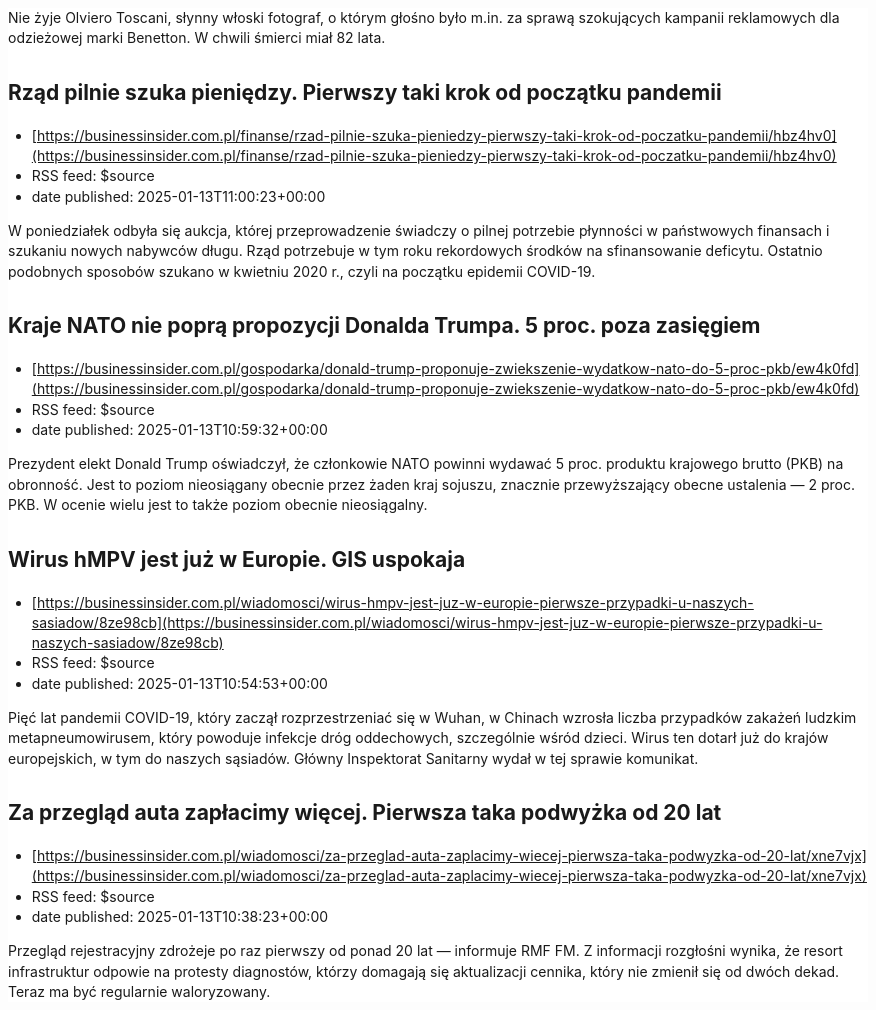 Nie żyje Olviero Toscani, słynny włoski fotograf, o którym głośno było m.in. za sprawą szokujących kampanii reklamowych dla odzieżowej marki Benetton. W chwili śmierci miał 82 lata.

## Rząd pilnie szuka pieniędzy. Pierwszy taki krok od początku pandemii
 - [https://businessinsider.com.pl/finanse/rzad-pilnie-szuka-pieniedzy-pierwszy-taki-krok-od-poczatku-pandemii/hbz4hv0](https://businessinsider.com.pl/finanse/rzad-pilnie-szuka-pieniedzy-pierwszy-taki-krok-od-poczatku-pandemii/hbz4hv0)
 - RSS feed: $source
 - date published: 2025-01-13T11:00:23+00:00

W poniedziałek odbyła się aukcja, której przeprowadzenie świadczy o pilnej potrzebie płynności w państwowych finansach i szukaniu nowych nabywców długu. Rząd potrzebuje w tym roku rekordowych środków na sfinansowanie deficytu. Ostatnio podobnych sposobów szukano w kwietniu 2020 r., czyli na początku epidemii COVID-19.

## Kraje NATO nie poprą propozycji Donalda Trumpa. 5 proc. poza zasięgiem
 - [https://businessinsider.com.pl/gospodarka/donald-trump-proponuje-zwiekszenie-wydatkow-nato-do-5-proc-pkb/ew4k0fd](https://businessinsider.com.pl/gospodarka/donald-trump-proponuje-zwiekszenie-wydatkow-nato-do-5-proc-pkb/ew4k0fd)
 - RSS feed: $source
 - date published: 2025-01-13T10:59:32+00:00

Prezydent elekt Donald Trump oświadczył, że członkowie NATO powinni wydawać 5 proc. produktu krajowego brutto (PKB) na obronność. Jest to poziom nieosiągany obecnie przez żaden kraj sojuszu, znacznie przewyższający obecne ustalenia — 2 proc. PKB. W ocenie wielu jest to także poziom obecnie nieosiągalny.

## Wirus hMPV jest już w Europie. GIS uspokaja
 - [https://businessinsider.com.pl/wiadomosci/wirus-hmpv-jest-juz-w-europie-pierwsze-przypadki-u-naszych-sasiadow/8ze98cb](https://businessinsider.com.pl/wiadomosci/wirus-hmpv-jest-juz-w-europie-pierwsze-przypadki-u-naszych-sasiadow/8ze98cb)
 - RSS feed: $source
 - date published: 2025-01-13T10:54:53+00:00

Pięć lat pandemii COVID-19, który zaczął rozprzestrzeniać się w Wuhan, w Chinach wzrosła liczba przypadków zakażeń ludzkim metapneumowirusem, który powoduje infekcje dróg oddechowych, szczególnie wśród dzieci. Wirus ten dotarł już do krajów europejskich, w tym do naszych sąsiadów. Główny Inspektorat Sanitarny wydał w tej sprawie komunikat.

## Za przegląd auta zapłacimy więcej. Pierwsza taka podwyżka od 20 lat
 - [https://businessinsider.com.pl/wiadomosci/za-przeglad-auta-zaplacimy-wiecej-pierwsza-taka-podwyzka-od-20-lat/xne7vjx](https://businessinsider.com.pl/wiadomosci/za-przeglad-auta-zaplacimy-wiecej-pierwsza-taka-podwyzka-od-20-lat/xne7vjx)
 - RSS feed: $source
 - date published: 2025-01-13T10:38:23+00:00

Przegląd rejestracyjny zdrożeje po raz pierwszy od ponad 20 lat — informuje RMF FM. Z informacji rozgłośni wynika, że resort infrastruktur odpowie na protesty diagnostów, którzy domagają się aktualizacji cennika, który nie zmienił się od dwóch dekad. Teraz ma być regularnie waloryzowany.
